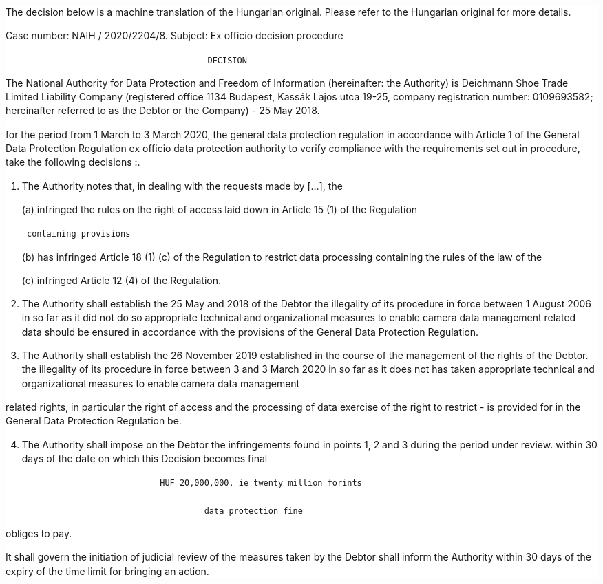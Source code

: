 The decision below is a machine translation of the Hungarian original. Please refer to the Hungarian original for more details.

Case number: NAIH / 2020/2204/8. Subject: Ex officio decision
                                                                        procedure

                                             DECISION

The National Authority for Data Protection and Freedom of Information (hereinafter: the Authority) is Deichmann
Shoe Trade Limited Liability Company (registered office 1134 Budapest, Kassák Lajos utca
19-25, company registration number: 0109693582; hereinafter referred to as the Debtor or the Company) - 25 May 2018.

for the period from 1 March to 3 March 2020,
the general data protection regulation in accordance with Article 1 of the General Data Protection Regulation
ex officio data protection authority to verify compliance with the requirements set out in
procedure, take the following decisions :.

1. The Authority notes that, in dealing with the requests made by \[…\], the

    (a) infringed the rules on the right of access laid down in Article 15 (1) of the Regulation

        containing provisions

    (b) has infringed Article 18 (1) (c) of the Regulation to restrict data processing
        containing the rules of the law of the

    (c) infringed Article 12 (4) of the Regulation.

2. The Authority shall establish the 25 May and 2018 of the Debtor
the illegality of its procedure in force between 1 August 2006 in so far as it did not do so
appropriate technical and organizational measures to enable camera data management
related data should be ensured in accordance with the provisions of the General Data Protection Regulation.

3. The Authority shall establish the 26 November 2019 established in the course of the management of the rights of the Debtor.
the illegality of its procedure in force between 3 and 3 March 2020 in so far as it does not
has taken appropriate technical and organizational measures to enable camera data management

related rights, in particular the right of access and the processing of data
exercise of the right to restrict - is provided for in the General Data Protection Regulation
be.

4. The Authority shall impose on the Debtor the infringements found in points 1, 2 and 3 during the period under review.
within 30 days of the date on which this Decision becomes final

                                   HUF 20,000,000, ie twenty million forints

                                            data protection fine

obliges to pay.

It shall govern the initiation of judicial review of the measures taken by the Debtor
shall inform the Authority within 30 days of the expiry of the time limit for bringing an action.
